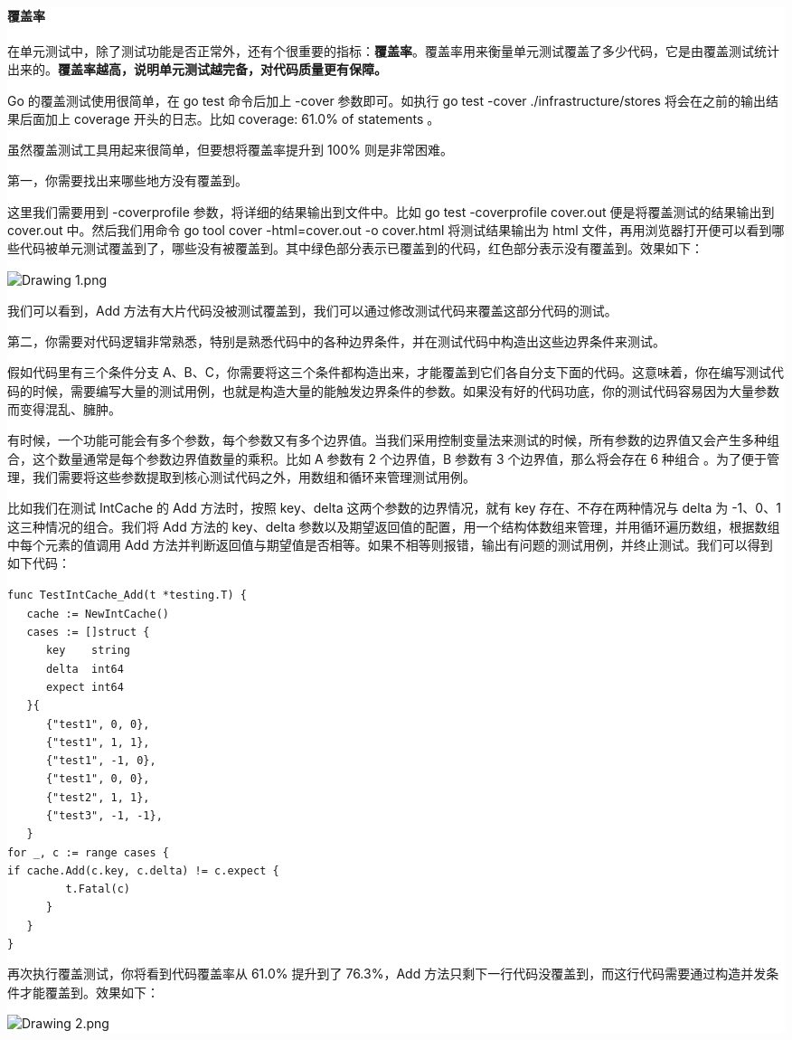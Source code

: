 #### 覆盖率

在单元测试中，除了测试功能是否正常外，还有个很重要的指标：**覆盖率**。覆盖率用来衡量单元测试覆盖了多少代码，它是由覆盖测试统计出来的。**覆盖率越高，说明单元测试越完备，对代码质量更有保障。**

Go 的覆盖测试使用很简单，在 go test 命令后加上 -cover 参数即可。如执行 go test -cover ./infrastructure/stores 将会在之前的输出结果后面加上 coverage 开头的日志。比如 coverage: 61.0% of statements 。

虽然覆盖测试工具用起来很简单，但要想将覆盖率提升到 100% 则是非常困难。

第一，你需要找出来哪些地方没有覆盖到。

这里我们需要用到 -coverprofile 参数，将详细的结果输出到文件中。比如 go test -coverprofile cover.out 便是将覆盖测试的结果输出到 cover.out 中。然后我们用命令 go tool cover -html=cover.out -o cover.html 将测试结果输出为 html 文件，再用浏览器打开便可以看到哪些代码被单元测试覆盖到了，哪些没有被覆盖到。其中绿色部分表示已覆盖到的代码，红色部分表示没有覆盖到。效果如下：

![Drawing 1.png](https://s0.lgstatic.com/i/image6/M00/04/84/Cgp9HWAszYyAF5LnAAE2Ig80LGU118.png)

我们可以看到，Add 方法有大片代码没被测试覆盖到，我们可以通过修改测试代码来覆盖这部分代码的测试。

第二，你需要对代码逻辑非常熟悉，特别是熟悉代码中的各种边界条件，并在测试代码中构造出这些边界条件来测试。

假如代码里有三个条件分支 A、B、C，你需要将这三个条件都构造出来，才能覆盖到它们各自分支下面的代码。这意味着，你在编写测试代码的时候，需要编写大量的测试用例，也就是构造大量的能触发边界条件的参数。如果没有好的代码功底，你的测试代码容易因为大量参数而变得混乱、臃肿。

有时候，一个功能可能会有多个参数，每个参数又有多个边界值。当我们采用控制变量法来测试的时候，所有参数的边界值又会产生多种组合，这个数量通常是每个参数边界值数量的乘积。比如 A 参数有 2 个边界值，B 参数有 3 个边界值，那么将会存在 6 种组合 。为了便于管理，我们需要将这些参数提取到核心测试代码之外，用数组和循环来管理测试用例。

比如我们在测试 IntCache 的 Add 方法时，按照 key、delta 这两个参数的边界情况，就有 key 存在、不存在两种情况与 delta 为 -1、0、1 这三种情况的组合。我们将 Add 方法的 key、delta 参数以及期望返回值的配置，用一个结构体数组来管理，并用循环遍历数组，根据数组中每个元素的值调用 Add 方法并判断返回值与期望值是否相等。如果不相等则报错，输出有问题的测试用例，并终止测试。我们可以得到如下代码：

```
func TestIntCache_Add(t *testing.T) {
   cache := NewIntCache()
   cases := []struct {
      key    string
      delta  int64
      expect int64
   }{
      {"test1", 0, 0},
      {"test1", 1, 1},
      {"test1", -1, 0},
      {"test1", 0, 0},
      {"test2", 1, 1},
      {"test3", -1, -1},
   }
for _, c := range cases {
if cache.Add(c.key, c.delta) != c.expect {
         t.Fatal(c)
      }
   }
}
```

再次执行覆盖测试，你将看到代码覆盖率从 61.0% 提升到了 76.3%，Add 方法只剩下一行代码没覆盖到，而这行代码需要通过构造并发条件才能覆盖到。效果如下：

![Drawing 2.png](https://s0.lgstatic.com/i/image6/M00/04/81/CioPOWAszaKAUq7-AAFghWXSHqs282.png)
